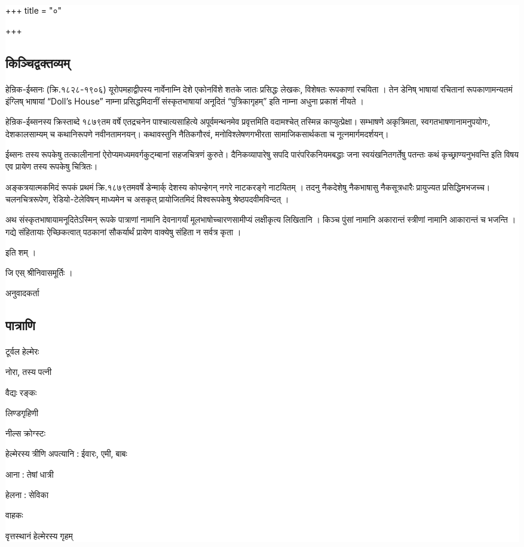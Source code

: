 +++
title = "०"

+++
## किञ्चिद्वक्तव्यम्

हेन्रिक-ईब्सनः (क्रि.१८२८-१९०६) यूरोपमहाद्वीपस्य  नार्वेनाम्नि  देशे  एकोनविंशे  शतके  जातः  प्रसिद्धः  लेखकः,  विशेषतः  रूपकाणां  रचयिता । तेन  डेनिष्  भाषायां  रचितानां  रूपकाणामन्यतमं  इंग्लिष्  भाषायां  “Doll’s House”  नाम्ना  प्रसिद्धमिदानीं  संस्कृतभाषायां  अनूदितं  “पुत्रिकागृहम्”  इति  नाम्ना अधुना प्रकाशं  नीयते ।

हेन्रिक-ईब्सनस्य क्रिस्ताब्दे १८७९तम वर्षे एतद्रचनेन पाश्चात्यसाहित्ये अपूर्वमन्थनमेव  प्रवृत्तमिति वदामश्चेत् तस्मिन्न काप्युत्प्रेक्षा। सम्भाषणे अकृत्रिमता, स्वगतभाषणानामनुपयोगः, देशकालसाम्यम् च कथानिरूपणे नवीनतामनयन्। कथावस्तुनि नैतिकगौरवं, मनोविश्लेषणगभीरता सामाजिकसार्थकता च नूत्नमार्गमदर्शयन्।

ईब्सनः तस्य रूपकेषु तत्कालीनानां ऐरोप्यमध्यमवर्गकुट्म्बानां सहजचित्रणं कुरुते। दैनिकव्यापारेषु सपदि पारंपरिकनियमबद्धाः जना स्वयंखनितगर्तेषु पतन्तः कथं कृच्छ्राण्यनुभवन्ति इति विषय एव प्रायेण तस्य रूपकेषु चित्रितः।

अङ्कत्रयात्मकमिदं रूपकं प्रथमं  क्रि.१८७९तमवर्षे  डेन्मार्क्  देशस्य  कोपन्हेगन्  नगरे  नाटकरङ्गे  नाटयितम् ।  तदनु  नैकदेशेषु  नैकभाषासु नैकसूत्रधारैः  प्रायुज्यत प्रसिद्धिमभजच्च। चलनचित्ररूपेण,  रेडियो-टेलेविषन्  माध्यमेन  च  असकृत्  प्रायोजितमिदं  विश्वरूपकेषु  श्रेष्ठपदवीमविन्दत् ।

अथ  संस्कृतभाषायामनूदितेऽस्मिन्  रूपके पात्राणां  नामानि  देवनागर्यां  मूलभाषोच्चारणसामीप्यं  लक्षीकृत्य  लिखितानि ।  किञ्च  पुंसां  नामानि  अकारान्तं  स्त्रीणां  नामानि  आकारान्तं  च  भजन्ति । गद्ये  संहितायाः  ऐच्छिकत्वात्  पठकानां  सौकर्यार्थं  प्रायेण  वाक्येषु  संहिता  न  सर्वत्र कृता ।

इति  शम् ।

जि  एस्  श्रीनिवासमूर्तिः ।

अनुवादकर्ता






## पात्राणि

टूर्वल हेल्मेरः

नोरा, तस्य पत्नी

वैद्यः रङ्कः

लिण्डगृहिणी

नील्स क्रोग्स्टः

हेल्मेरस्य त्रीणि अपत्यानि : ईवारः, एमी, बाबः

आना : तेषां धात्री

हेलना : सेविका

वाहकः

वृत्तस्थानं हेल्मेरस्य गृहम्


